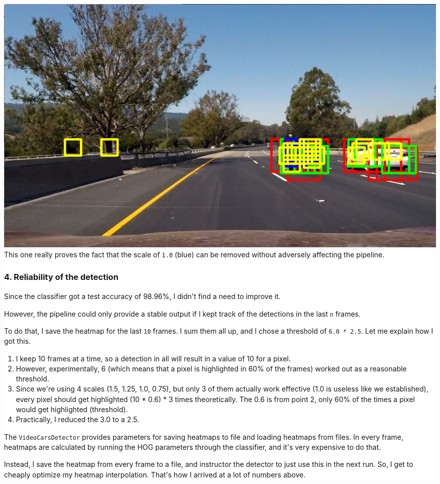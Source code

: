 ![](output_images/test6_detect.png)
This one really proves the fact that the scale of `1.0` (blue) can be removed without adversely affecting the pipeline.

### 4. Reliability of the detection

Since the classifier got a test accuracy of 98.96%, I didn't find a need to improve it.

However, the pipeline could only provide a stable output if I kept track of the detections in the last `n` frames.

To do that, I save the heatmap for the last `10` frames. I sum them all up, and I chose a threshold of `6.0 * 2.5`. Let me explain how I got this.
 
1. I keep 10 frames at a time, so a detection in all will result in a value of 10 for a pixel.
1. However, experimentally, 6 (which means that a pixel is highlighted in 60% of the frames) worked out as a reasonable threshold.
1. Since we're using 4 scales (1.5, 1.25, 1.0, 0.75), but only 3 of them actually work effective (1.0 is useless like we established), every pixel should get highlighted (10 * 0.6) * 3 times theoretically. The 0.6 is from point 2, only 60% of the times a pixel would get highlighted (threshold).
1. Practically, I reduced the 3.0 to a 2.5.

The `VideoCarsDetector` provides parameters for saving heatmaps to file and loading heatmaps from files. In every frame, heatmaps are calculated by running the HOG parameters through the classifier, and it's very expensive to do that.

Instead, I save the heatmap from every frame to a file, and instructor the detector to just use this in the next run. So, I get to cheaply optimize my heatmap interpolation. That's how I arrived at a lot of numbers above.
